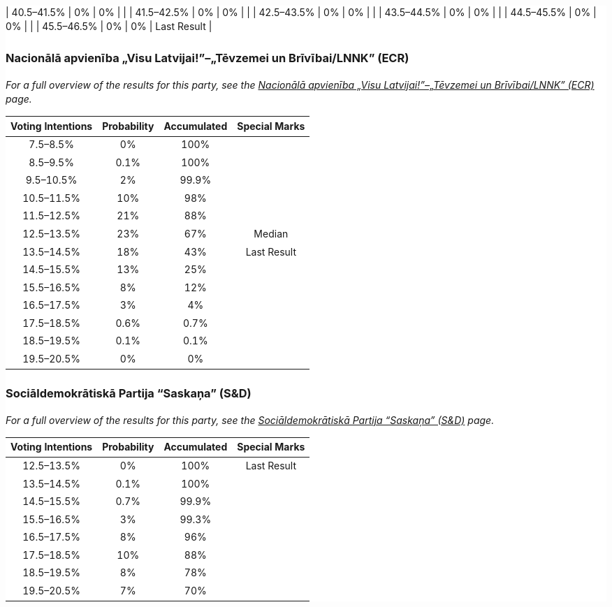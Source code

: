 | 40.5–41.5% | 0% | 0% |  |
| 41.5–42.5% | 0% | 0% |  |
| 42.5–43.5% | 0% | 0% |  |
| 43.5–44.5% | 0% | 0% |  |
| 44.5–45.5% | 0% | 0% |  |
| 45.5–46.5% | 0% | 0% | Last Result |

### Nacionālā apvienība „Visu Latvijai!”–„Tēvzemei un Brīvībai/LNNK” (ECR)

*For a full overview of the results for this party, see the [Nacionālā apvienība „Visu Latvijai!”–„Tēvzemei un Brīvībai/LNNK” (ECR)](party-nacionālāapvienība„visulatvijai”–„tēvzemeiunbrīvībailnnk”ecr.html) page.*

| Voting Intentions | Probability | Accumulated | Special Marks |
|:-----------------:|:-----------:|:-----------:|:-------------:|
| 7.5–8.5% | 0% | 100% |  |
| 8.5–9.5% | 0.1% | 100% |  |
| 9.5–10.5% | 2% | 99.9% |  |
| 10.5–11.5% | 10% | 98% |  |
| 11.5–12.5% | 21% | 88% |  |
| 12.5–13.5% | 23% | 67% | Median |
| 13.5–14.5% | 18% | 43% | Last Result |
| 14.5–15.5% | 13% | 25% |  |
| 15.5–16.5% | 8% | 12% |  |
| 16.5–17.5% | 3% | 4% |  |
| 17.5–18.5% | 0.6% | 0.7% |  |
| 18.5–19.5% | 0.1% | 0.1% |  |
| 19.5–20.5% | 0% | 0% |  |

### Sociāldemokrātiskā Partija “Saskaņa” (S&D)

*For a full overview of the results for this party, see the [Sociāldemokrātiskā Partija “Saskaņa” (S&D)](party-sociāldemokrātiskāpartija“saskaņa”sd.html) page.*

| Voting Intentions | Probability | Accumulated | Special Marks |
|:-----------------:|:-----------:|:-----------:|:-------------:|
| 12.5–13.5% | 0% | 100% | Last Result |
| 13.5–14.5% | 0.1% | 100% |  |
| 14.5–15.5% | 0.7% | 99.9% |  |
| 15.5–16.5% | 3% | 99.3% |  |
| 16.5–17.5% | 8% | 96% |  |
| 17.5–18.5% | 10% | 88% |  |
| 18.5–19.5% | 8% | 78% |  |
| 19.5–20.5% | 7% | 70% |  |